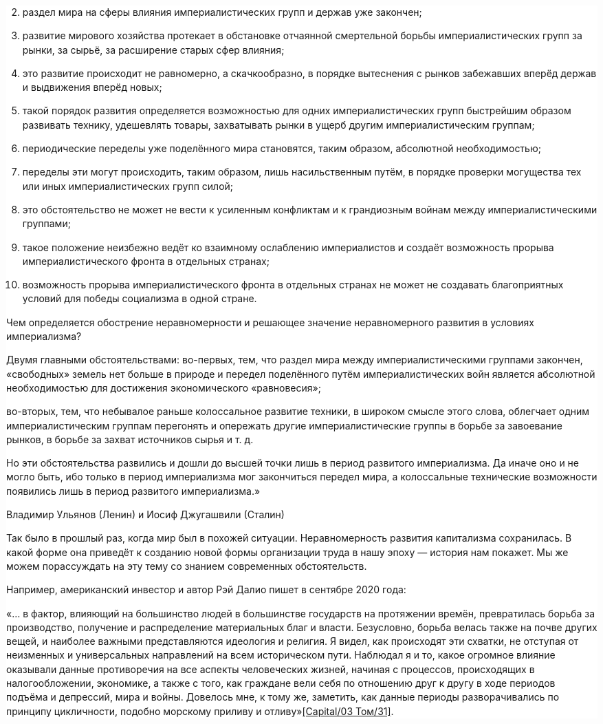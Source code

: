 2) раздел мира на сферы влияния империалистических групп и держав уже закончен;

3) развитие мирового хозяйства протекает в обстановке отчаянной смертельной борьбы империалистических групп за рынки, за сырьё, за расширение старых сфер влияния;

4) это развитие происходит не равномерно, а скачкообразно, в порядке вытеснения с рынков забежавших вперёд держав и выдвижения вперёд новых;

5) такой порядок развития определяется возможностью для одних империалистических групп быстрейшим образом развивать технику, удешевлять товары, захватывать рынки в ущерб другим империалистическим группам;

6) периодические переделы уже поделённого мира становятся, таким образом, абсолютной необходимостью;

7) переделы эти могут происходить, таким образом, лишь насильственным путём, в порядке проверки могущества тех или иных империалистических групп силой;

8) это обстоятельство не может не вести к усиленным конфликтам и к грандиозным войнам между империалистическими группами;

9) такое положение неизбежно ведёт ко взаимному ослаблению империалистов и создаёт возможность прорыва империалистического фронта в отдельных странах;

10) возможность прорыва империалистического фронта в отдельных странах не может не создавать благоприятных условий для победы социализма в одной стране.

Чем определяется обострение неравномерности и решающее значение неравномерного развития в условиях империализма?

Двумя главными обстоятельствами: во-первых, тем, что раздел мира между империалистическими группами закончен, «свободных» земель нет больше в природе и передел поделённого путём империалистических войн является абсолютной необходимостью для достижения экономического «равновесия»;

во-вторых, тем, что небывалое раньше колоссальное развитие техники, в широком смысле этого слова, облегчает одним империалистическим группам перегонять и опережать другие империалистические группы в борьбе за завоевание рынков, в борьбе за захват источников сырья и т. д.

Но эти обстоятельства развились и дошли до высшей точки лишь в период развитого империализма. Да иначе оно и не могло быть, ибо только в период империализма мог закончиться передел мира, а колоссальные технические возможности появились лишь в период развитого империализма.»

  
  
  

Владимир Ульянов (Ленин) и Иосиф Джугашвили (Сталин)

Так было в прошлый раз, когда мир был в похожей ситуации. Неравномерность развития капитализма сохранилась. В какой форме она приведёт к созданию новой формы организации труда в нашу эпоху — история нам покажет. Мы же можем порассуждать на эту тему со знанием современных обстоятельств.

Например, американский инвестор и автор Рэй Далио пишет в сентябре 2020 года:

«… в фактор, влияющий на большинство людей в большинстве государств на протяжении времён, превратилась борьба за производство, получение и распределение материальных благ и власти. Безусловно, борьба велась также на почве других вещей, и наиболее важными представляются идеология и религия. Я видел, как происходят эти схватки, не отступая от неизменных и универсальных направлений на всем историческом пути. Наблюдал я и то, какое огромное влияние оказывали данные противоречия на все аспекты человеческих жизней, начиная с процессов, происходящих в налогообложении, экономике, а также с того, как граждане вели себя по отношению друг к другу в ходе периодов подъёма и депрессий, мира и войны. Довелось мне, к тому же, заметить, как данные периоды разворачивались по принципу цикличности, подобно морскому приливу и отливу»[[Capital/03 Том/31]](#31 "Dalio Ray. The changing world order. 2020. Цитируется русский перевод Pragmatos Capital — стр.369.").
